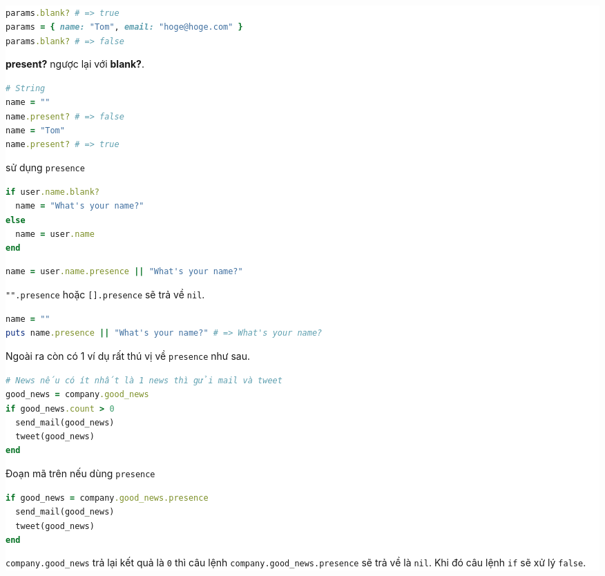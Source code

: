 ```ruby
params.blank? # => true
params = { name: "Tom", email: "hoge@hoge.com" }
params.blank? # => false
```

**present?** ngược lại với **blank?**.

```ruby
# String
name = ""
name.present? # => false
name = "Tom"
name.present? # => true
```

sử dụng `presence`

```ruby
if user.name.blank?
  name = "What's your name?"
else
  name = user.name
end
```

```ruby
name = user.name.presence || "What's your name?"
```

`"".presence` hoặc `[].presence` sẽ trả về `nil`.

```ruby
name = ""
puts name.presence || "What's your name?" # => What's your name?
```

Ngoài ra còn có 1 ví dụ rất thú vị về `presence` như sau.

```ruby
# News nếu có ít nhất là 1 news thì gửi mail và tweet
good_news = company.good_news
if good_news.count > 0
  send_mail(good_news)
  tweet(good_news)
end
```

Đoạn mã trên nếu dùng `presence`

```ruby
if good_news = company.good_news.presence
  send_mail(good_news)
  tweet(good_news)
end
```

`company.good_news` trả lại kết quả là `0` thì câu lệnh `company.good_news.presence` sẽ trả về là `nil`. Khi đó câu lệnh `if` sẽ xử lý `false`.
